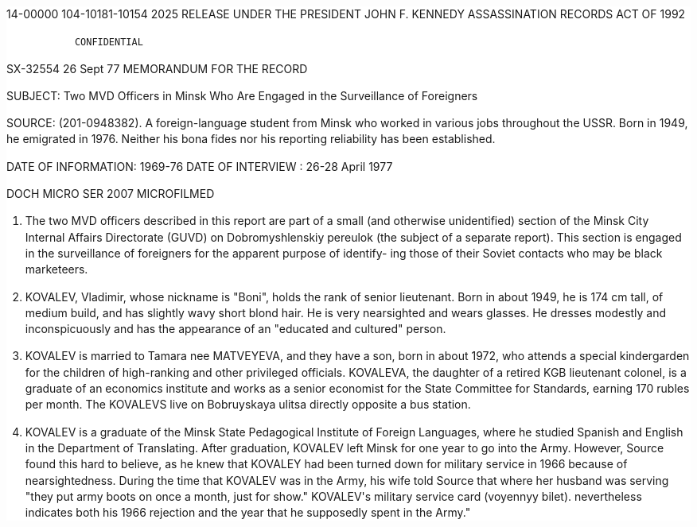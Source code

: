 14-00000
104-10181-10154
2025 RELEASE UNDER THE PRESIDENT JOHN F. KENNEDY ASSASSINATION RECORDS ACT OF 1992

```
            CONFIDENTIAL
```
SX-32554
26 Sept 77
MEMORANDUM FOR THE RECORD

SUBJECT:	Two MVD Officers in Minsk Who Are Engaged in the Surveillance of Foreigners

SOURCE:	(201-0948382). A foreign-language student from Minsk
		who worked in various jobs throughout the USSR. Born in
		1949, he emigrated in 1976. Neither his bona fides nor
		his reporting reliability has been established.

DATE OF INFORMATION:	1969-76
DATE OF INTERVIEW :	26-28 April 1977

DOCH MICRO SER
2007
MICROFILMED

1.  The two MVD officers described in this report are part of
    a small (and otherwise unidentified) section of the Minsk City
    Internal Affairs Directorate (GUVD) on Dobromyshlenskiy pereulok
    (the subject of a separate report). This section is engaged in
    the surveillance of foreigners for the apparent purpose of identify-
    ing those of their Soviet contacts who may be black marketeers.

2.  KOVALEV, Vladimir, whose nickname is "Boni", holds the
    rank of senior lieutenant. Born in about 1949, he is 174 cm tall,
    of medium build, and has slightly wavy short blond hair. He is
    very nearsighted and wears glasses. He dresses modestly and
    inconspicuously and has the appearance of an "educated and cultured"
    person.

3.  KOVALEV is married to Tamara nee MATVEYEVA, and they have
    a son, born in about 1972, who attends a special kindergarden for
    the children of high-ranking and other privileged officials.
    KOVALEVA, the daughter of a retired KGB lieutenant colonel, is a
    graduate of an economics institute and works as a senior economist
    for the State Committee for Standards, earning 170 rubles per month.
    The KOVALEVS live on Bobruyskaya ulitsa directly opposite a bus
    station.

4.  KOVALEV is a graduate of the Minsk State Pedagogical
    Institute of Foreign Languages, where he studied Spanish and English
    in the Department of Translating. After graduation, KOVALEV left
    Minsk for one year to go into the Army. However, Source found this
    hard to believe, as he knew that KOVALEY had been turned down for
    military service in 1966 because of nearsightedness. During the
    time that KOVALEV was in the Army, his wife told Source that where
    her husband was serving "they put army boots on once a month, just
    for show." KOVALEV's military service card (voyennyy bilet).
    nevertheless indicates both his 1966 rejection and the year that he
    supposedly spent in the Army."
